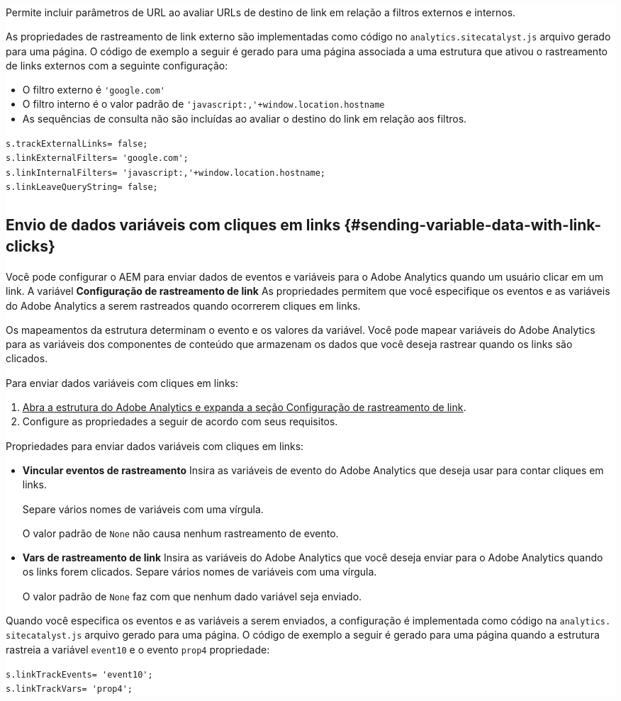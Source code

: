    Permite incluir parâmetros de URL ao avaliar URLs de destino de link em relação a filtros externos e internos.

As propriedades de rastreamento de link externo são implementadas como código no `analytics.sitecatalyst.js` arquivo gerado para uma página. O código de exemplo a seguir é gerado para uma página associada a uma estrutura que ativou o rastreamento de links externos com a seguinte configuração:

* O filtro externo é `'google.com'`
* O filtro interno é o valor padrão de `'javascript:,'+window.location.hostname`
* As sequências de consulta não são incluídas ao avaliar o destino do link em relação aos filtros.

```
s.trackExternalLinks= false;
s.linkExternalFilters= 'google.com';
s.linkInternalFilters= 'javascript:,'+window.location.hostname;
s.linkLeaveQueryString= false;
```

## Envio de dados variáveis com cliques em links {#sending-variable-data-with-link-clicks}

Você pode configurar o AEM para enviar dados de eventos e variáveis para o Adobe Analytics quando um usuário clicar em um link. A variável **Configuração de rastreamento de link** As propriedades permitem que você especifique os eventos e as variáveis do Adobe Analytics a serem rastreados quando ocorrerem cliques em links.

Os mapeamentos da estrutura determinam o evento e os valores da variável. Você pode mapear variáveis do Adobe Analytics para as variáveis dos componentes de conteúdo que armazenam os dados que você deseja rastrear quando os links são clicados.

Para enviar dados variáveis com cliques em links:

1. [Abra a estrutura do Adobe Analytics e expanda a seção Configuração de rastreamento de link](#configuring-link-tracking-for-an-adobe-analytics-framework).
1. Configure as propriedades a seguir de acordo com seus requisitos.

Propriedades para enviar dados variáveis com cliques em links:

* **Vincular eventos de rastreamento**
Insira as variáveis de evento do Adobe Analytics que deseja usar para contar cliques em links.

   Separe vários nomes de variáveis com uma vírgula.

   O valor padrão de `None` não causa nenhum rastreamento de evento.

* **Vars de rastreamento de link**
Insira as variáveis do Adobe Analytics que você deseja enviar para o Adobe Analytics quando os links forem clicados. Separe vários nomes de variáveis com uma vírgula.

   O valor padrão de `None` faz com que nenhum dado variável seja enviado.

Quando você especifica os eventos e as variáveis a serem enviados, a configuração é implementada como código na `analytics.sitecatalyst.js` arquivo gerado para uma página. O código de exemplo a seguir é gerado para uma página quando a estrutura rastreia a variável `event10` e o evento `prop4` propriedade:

```
s.linkTrackEvents= 'event10';
s.linkTrackVars= 'prop4';
```

